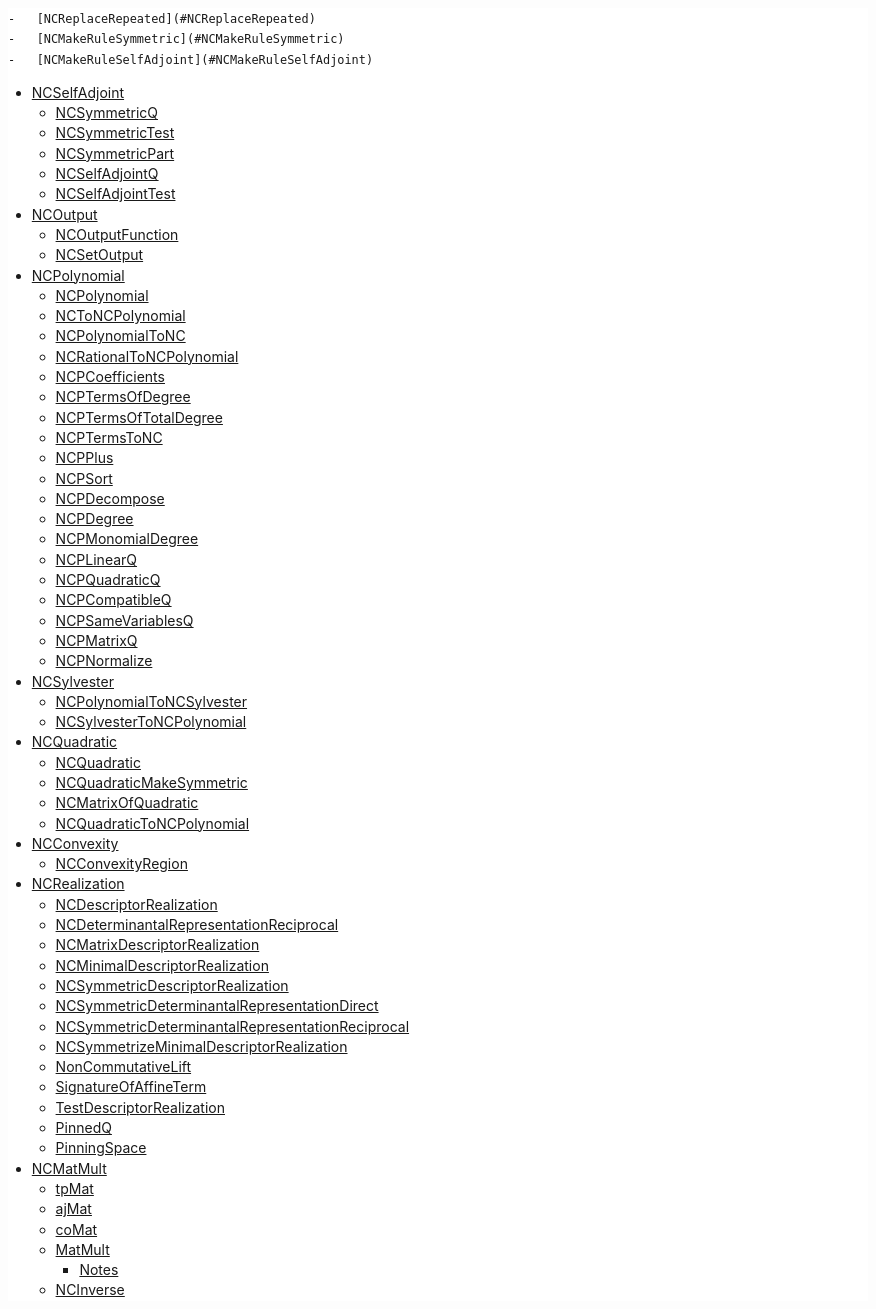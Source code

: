     -   [NCReplaceRepeated](#NCReplaceRepeated)
    -   [NCMakeRuleSymmetric](#NCMakeRuleSymmetric)
    -   [NCMakeRuleSelfAdjoint](#NCMakeRuleSelfAdjoint)
-   [NCSelfAdjoint](#PackageNCSelfAdjoint)
    -   [NCSymmetricQ](#NCSymmetricQ)
    -   [NCSymmetricTest](#NCSymmetricTest)
    -   [NCSymmetricPart](#NCSymmetricPart)
    -   [NCSelfAdjointQ](#NCSelfAdjointQ)
    -   [NCSelfAdjointTest](#NCSelfAdjointTest)
-   [NCOutput](#PackageNCOutput)
    -   [NCOutputFunction](#NCOutputFunction)
    -   [NCSetOutput](#NCSetOutput)
-   [NCPolynomial](#PackageNCPolynomial)
    -   [NCPolynomial](#NCPolynomial)
    -   [NCToNCPolynomial](#NCToNCPolynomial)
    -   [NCPolynomialToNC](#NCPolynomialToNC)
    -   [NCRationalToNCPolynomial](#NCRationalToNCPolynomial)
    -   [NCPCoefficients](#NCPCoefficients)
    -   [NCPTermsOfDegree](#NCPTermsOfDegree)
    -   [NCPTermsOfTotalDegree](#NCPTermsOfTotalDegree)
    -   [NCPTermsToNC](#NCPTermsToNC)
    -   [NCPPlus](#NCPPlus)
    -   [NCPSort](#NCPSort)
    -   [NCPDecompose](#NCPDecompose)
    -   [NCPDegree](#NCPDegree)
    -   [NCPMonomialDegree](#NCPMonomialDegree)
    -   [NCPLinearQ](#NCPLinearQ)
    -   [NCPQuadraticQ](#NCPQuadraticQ)
    -   [NCPCompatibleQ](#NCPCompatibleQ)
    -   [NCPSameVariablesQ](#NCPSameVariablesQ)
    -   [NCPMatrixQ](#NCPMatrixQ)
    -   [NCPNormalize](#NCPNormalize)
-   [NCSylvester](#PackageNCSylvester)
    -   [NCPolynomialToNCSylvester](#NCPolynomialToNCSylvester)
    -   [NCSylvesterToNCPolynomial](#NCSylvesterToNCPolynomial)
-   [NCQuadratic](#PackageNCQuadratic)
    -   [NCQuadratic](#NCQuadratic)
    -   [NCQuadraticMakeSymmetric](#NCQuadraticMakeSymmetric)
    -   [NCMatrixOfQuadratic](#NCMatrixOfQuadratic)
    -   [NCQuadraticToNCPolynomial](#NCQuadraticToNCPolynomial)
-   [NCConvexity](#PackageNCConvexity)
    -   [NCConvexityRegion](#NCConvexityRegion)
-   [NCRealization](#PackageNCRealization)
    -   [NCDescriptorRealization](#NCDescriptorRealization)
    -   [NCDeterminantalRepresentationReciprocal](#NCDeterminantalRepresentationReciprocal)
    -   [NCMatrixDescriptorRealization](#NCMatrixDescriptorRealization)
    -   [NCMinimalDescriptorRealization](#NCMinimalDescriptorRealization)
    -   [NCSymmetricDescriptorRealization](#NCSymmetricDescriptorRealization)
    -   [NCSymmetricDeterminantalRepresentationDirect](#NCSymmetricDeterminantalRepresentationDirect)
    -   [NCSymmetricDeterminantalRepresentationReciprocal](#NCSymmetricDeterminantalRepresentationReciprocal)
    -   [NCSymmetrizeMinimalDescriptorRealization](#NCSymmetrizeMinimalDescriptorRealization)
    -   [NonCommutativeLift](#NonCommutativeLift)
    -   [SignatureOfAffineTerm](#SignatureOfAffineTerm)
    -   [TestDescriptorRealization](#TestDescriptorRealization)
    -   [PinnedQ](#PinnedQ)
    -   [PinningSpace](#PinningSpace)
-   [NCMatMult](#PackageNCMatMult)
    -   [tpMat](#tpMat)
    -   [ajMat](#ajMat)
    -   [coMat](#coMat)
    -   [MatMult](#MatMult)
        -   [Notes](#notes-1)
    -   [NCInverse](#NCInverse)